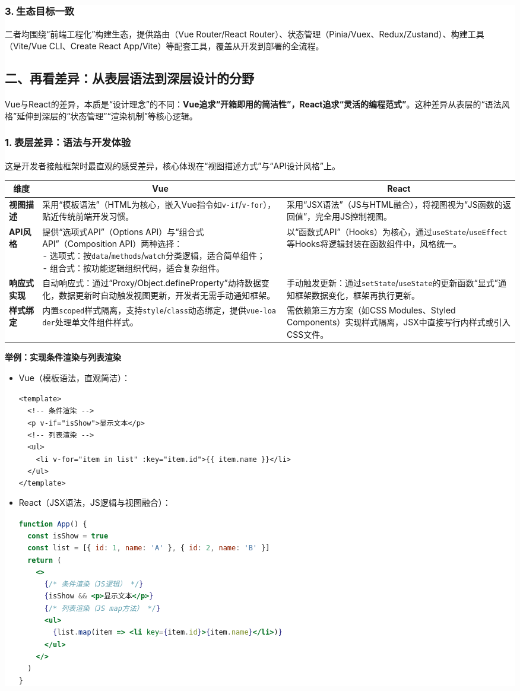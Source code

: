 
### 3. 生态目标一致
二者均围绕“前端工程化”构建生态，提供路由（Vue Router/React Router）、状态管理（Pinia/Vuex、Redux/Zustand）、构建工具（Vite/Vue CLI、Create React App/Vite）等配套工具，覆盖从开发到部署的全流程。


## 二、再看差异：从表层语法到深层设计的分野
Vue与React的差异，本质是“设计理念”的不同：**Vue追求“开箱即用的简洁性”，React追求“灵活的编程范式”**。这种差异从表层的“语法风格”延伸到深层的“状态管理”“渲染机制”等核心逻辑。


### 1. 表层差异：语法与开发体验
这是开发者接触框架时最直观的感受差异，核心体现在“视图描述方式”与“API设计风格”上。

| 维度                | Vue                                                                 | React                                                              |
|---------------------|---------------------------------------------------------------------|-------------------------------------------------------------------|
| **视图描述**        | 采用“模板语法”（HTML为核心，嵌入Vue指令如`v-if`/`v-for`），贴近传统前端开发习惯。 | 采用“JSX语法”（JS与HTML融合），将视图视为“JS函数的返回值”，完全用JS控制视图。 |
| **API风格**         | 提供“选项式API”（Options API）与“组合式API”（Composition API）两种选择：<br>- 选项式：按`data`/`methods`/`watch`分类逻辑，适合简单组件；<br>- 组合式：按功能逻辑组织代码，适合复杂组件。 | 以“函数式API”（Hooks）为核心，通过`useState`/`useEffect`等Hooks将逻辑封装在函数组件中，风格统一。 |
| **响应式实现**      | 自动响应式：通过“Proxy/Object.defineProperty”劫持数据变化，数据更新时自动触发视图更新，开发者无需手动通知框架。 | 手动触发更新：通过`setState`/`useState`的更新函数“显式”通知框架数据变化，框架再执行更新。 |
| **样式绑定**        | 内置`scoped`样式隔离，支持`style`/`class`动态绑定，提供`vue-loader`处理单文件组件样式。 | 需依赖第三方方案（如CSS Modules、Styled Components）实现样式隔离，JSX中直接写行内样式或引入CSS文件。 |

**举例：实现条件渲染与列表渲染**
- Vue（模板语法，直观简洁）：
  ```vue
  <template>
    <!-- 条件渲染 -->
    <p v-if="isShow">显示文本</p>
    <!-- 列表渲染 -->
    <ul>
      <li v-for="item in list" :key="item.id">{{ item.name }}</li>
    </ul>
  </template>
  ```
- React（JSX语法，JS逻辑与视图融合）：
  ```jsx
  function App() {
    const isShow = true
    const list = [{ id: 1, name: 'A' }, { id: 2, name: 'B' }]
    return (
      <>
        {/* 条件渲染（JS逻辑） */}
        {isShow && <p>显示文本</p>}
        {/* 列表渲染（JS map方法） */}
        <ul>
          {list.map(item => <li key={item.id}>{item.name}</li>)}
        </ul>
      </>
    )
  }
  ```
